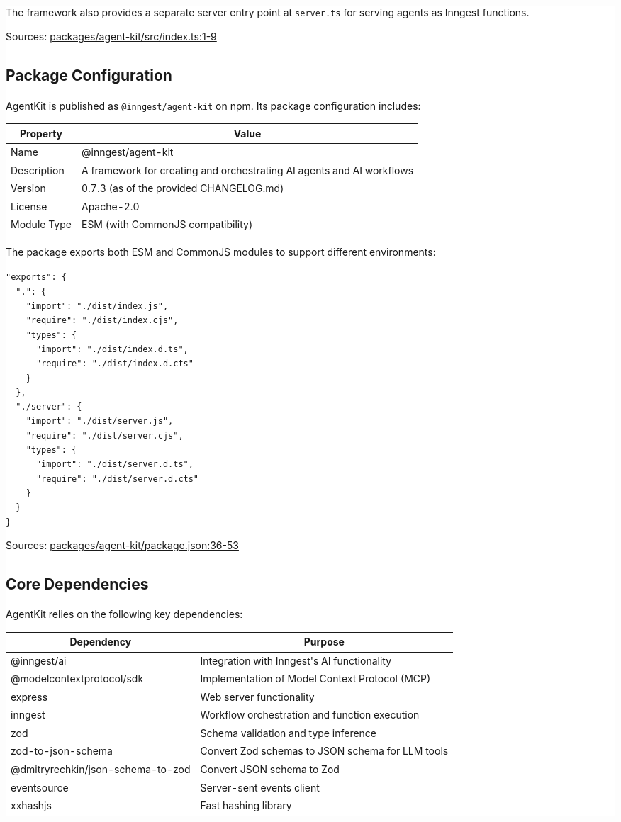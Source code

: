 The framework also provides a separate server entry point at `server.ts` for serving agents as Inngest functions.

Sources: [packages/agent-kit/src/index.ts:1-9]()

## Package Configuration

AgentKit is published as `@inngest/agent-kit` on npm. Its package configuration includes:

| Property | Value |
|----------|-------|
| Name | @inngest/agent-kit |
| Description | A framework for creating and orchestrating AI agents and AI workflows |
| Version | 0.7.3 (as of the provided CHANGELOG.md) |
| License | Apache-2.0 |
| Module Type | ESM (with CommonJS compatibility) |

The package exports both ESM and CommonJS modules to support different environments:

```
"exports": {
  ".": {
    "import": "./dist/index.js",
    "require": "./dist/index.cjs",
    "types": {
      "import": "./dist/index.d.ts",
      "require": "./dist/index.d.cts"
    }
  },
  "./server": {
    "import": "./dist/server.js",
    "require": "./dist/server.cjs",
    "types": {
      "import": "./dist/server.d.ts",
      "require": "./dist/server.d.cts"
    }
  }
}
```

Sources: [packages/agent-kit/package.json:36-53]()

## Core Dependencies

AgentKit relies on the following key dependencies:

| Dependency | Purpose |
|------------|---------|
| @inngest/ai | Integration with Inngest's AI functionality |
| @modelcontextprotocol/sdk | Implementation of Model Context Protocol (MCP) |
| express | Web server functionality |
| inngest | Workflow orchestration and function execution |
| zod | Schema validation and type inference |
| zod-to-json-schema | Convert Zod schemas to JSON schema for LLM tools |
| @dmitryrechkin/json-schema-to-zod | Convert JSON schema to Zod |
| eventsource | Server-sent events client |
| xxhashjs | Fast hashing library |